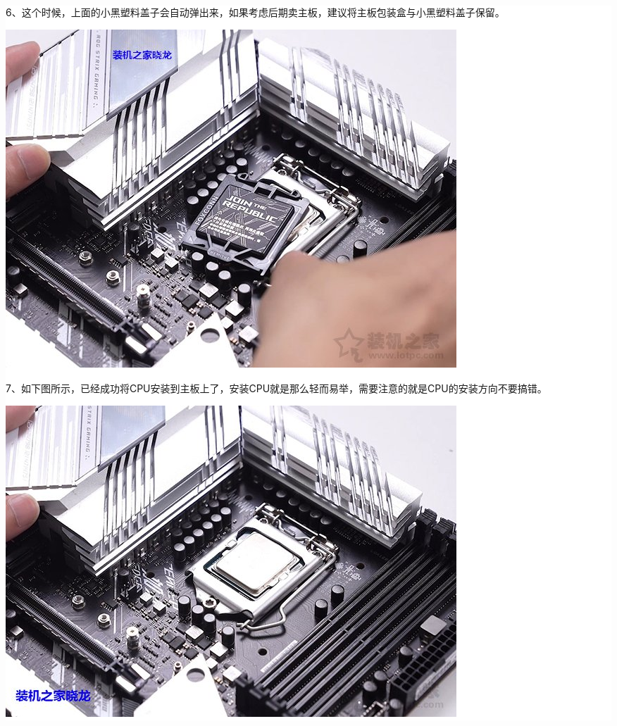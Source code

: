 6、这个时候，上面的小黑塑料盖子会自动弹出来，如果考虑后期卖主板，建议将主板包装盒与小黑塑料盖子保留。

![超详细图文+视频电脑组装教程,装机之家手把手教你组装一台电脑](images/1-21062502130VE.jpg)

7、如下图所示，已经成功将CPU安装到主板上了，安装CPU就是那么轻而易举，需要注意的就是CPU的安装方向不要搞错。

![超详细图文+视频电脑组装教程,装机之家手把手教你组装一台电脑](images/1-21062502135C00.jpg)
